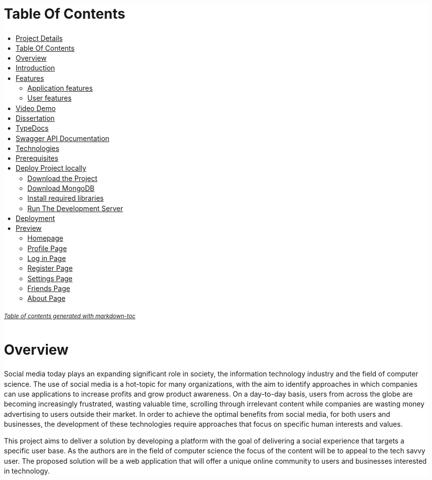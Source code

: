 


# Table Of Contents
- [Project Details](#project-details)
- [Table Of Contents](#table-of-contents)
- [Overview](#overview)
- [Introduction](#introduction)
- [Features](#features)
  * [Application features](#application-features)
  * [User features](#user-features)
- [Video Demo](#video-demo)
- [Dissertation](#dissertation)
- [TypeDocs](#typedocs)
- [Swagger API Documentation](#swagger-api-documentation)
- [Technologies](#technologies)
- [Prerequisites](#prerequisites)
- [Deploy Project locally](#deploy-project-locally)
  * [Download the Project](#download-the-project)
  * [Download MongoDB](#download-mongodb)
  * [Install required libraries](#install-required-libraries)
  * [Run The Development Server](#run-the-development-server)
- [Deployment](#deployment)
- [Preview](#preview)
  * [Homepage](#homepage)
  * [Profile Page](#profile-page)
  * [Log in Page](#log-in-page)
  * [Register Page](#register-page)
  * [Settings Page](#settings-page)
  * [Friends Page](#friends-page)
  * [About Page](#about-page)

<small><i><a href='http://ecotrust-canada.github.io/markdown-toc/'>Table of contents generated with markdown-toc</a></i></small>


# Overview
Social media today plays an expanding significant role in society, the information technology industry and the field of computer science. The use of social media is a hot-topic for many organizations, with the aim to identify approaches in which companies can use applications to increase profits and grow product awareness. On a day-to-day basis, users from across the globe are becoming increasingly frustrated, wasting valuable time, scrolling through irrelevant content while companies are wasting money advertising to users outside their market.  In order to achieve the optimal benefits from social media, for both users and businesses, the development of these technologies require approaches that focus on specific human interests and values.


This project aims to deliver a solution by developing a platform with the goal of delivering a social experience that targets a specific user base. As the authors are in the field of computer science the focus of the content will be to appeal to the tech savvy user. The proposed solution will be a web application that will offer a unique online community to users and businesses interested in technology.
